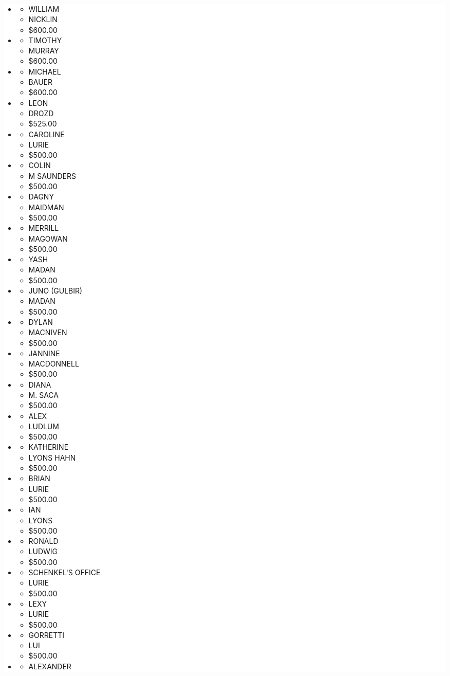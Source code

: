 - - WILLIAM
  - NICKLIN
  - $600.00
- - TIMOTHY
  - MURRAY
  - $600.00
- - MICHAEL
  - BAUER
  - $600.00
- - LEON
  - DROZD
  - $525.00
- - CAROLINE
  - LURIE
  - $500.00
- - COLIN
  - M SAUNDERS
  - $500.00
- - DAGNY
  - MAIDMAN
  - $500.00
- - MERRILL
  - MAGOWAN
  - $500.00
- - YASH
  - MADAN
  - $500.00
- - JUNO (GULBIR)
  - MADAN
  - $500.00
- - DYLAN
  - MACNIVEN
  - $500.00
- - JANNINE
  - MACDONNELL
  - $500.00
- - DIANA
  - M. SACA
  - $500.00
- - ALEX
  - LUDLUM
  - $500.00
- - KATHERINE
  - LYONS HAHN
  - $500.00
- - BRIAN
  - LURIE
  - $500.00
- - IAN
  - LYONS
  - $500.00
- - RONALD
  - LUDWIG
  - $500.00
- - SCHENKEL'S OFFICE
  - LURIE
  - $500.00
- - LEXY
  - LURIE
  - $500.00
- - GORRETTI
  - LUI
  - $500.00
- - ALEXANDER